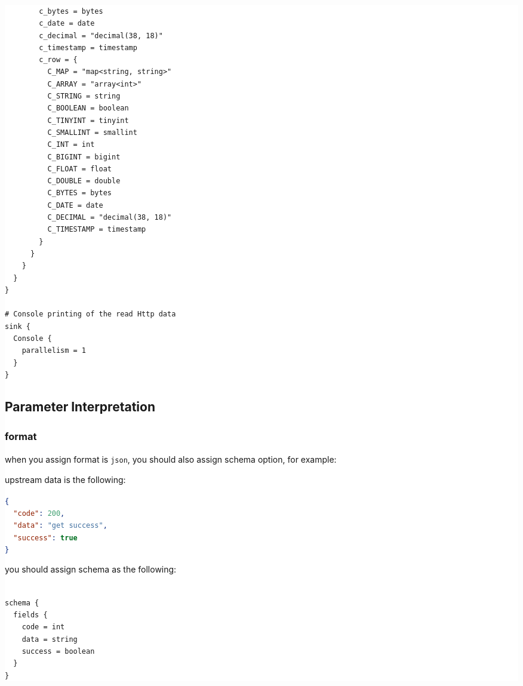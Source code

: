 ```hocon
        c_bytes = bytes
        c_date = date
        c_decimal = "decimal(38, 18)"
        c_timestamp = timestamp
        c_row = {
          C_MAP = "map<string, string>"
          C_ARRAY = "array<int>"
          C_STRING = string
          C_BOOLEAN = boolean
          C_TINYINT = tinyint
          C_SMALLINT = smallint
          C_INT = int
          C_BIGINT = bigint
          C_FLOAT = float
          C_DOUBLE = double
          C_BYTES = bytes
          C_DATE = date
          C_DECIMAL = "decimal(38, 18)"
          C_TIMESTAMP = timestamp
        }
      }
    }
  }
}

# Console printing of the read Http data
sink {
  Console {
    parallelism = 1
  }
}
```

## Parameter Interpretation

### format

when you assign format is `json`, you should also assign schema option, for example:

upstream data is the following:

```json
{
  "code": 200,
  "data": "get success",
  "success": true
}
```

you should assign schema as the following:

```hocon

schema {
  fields {
    code = int
    data = string
    success = boolean
  }
}

```
